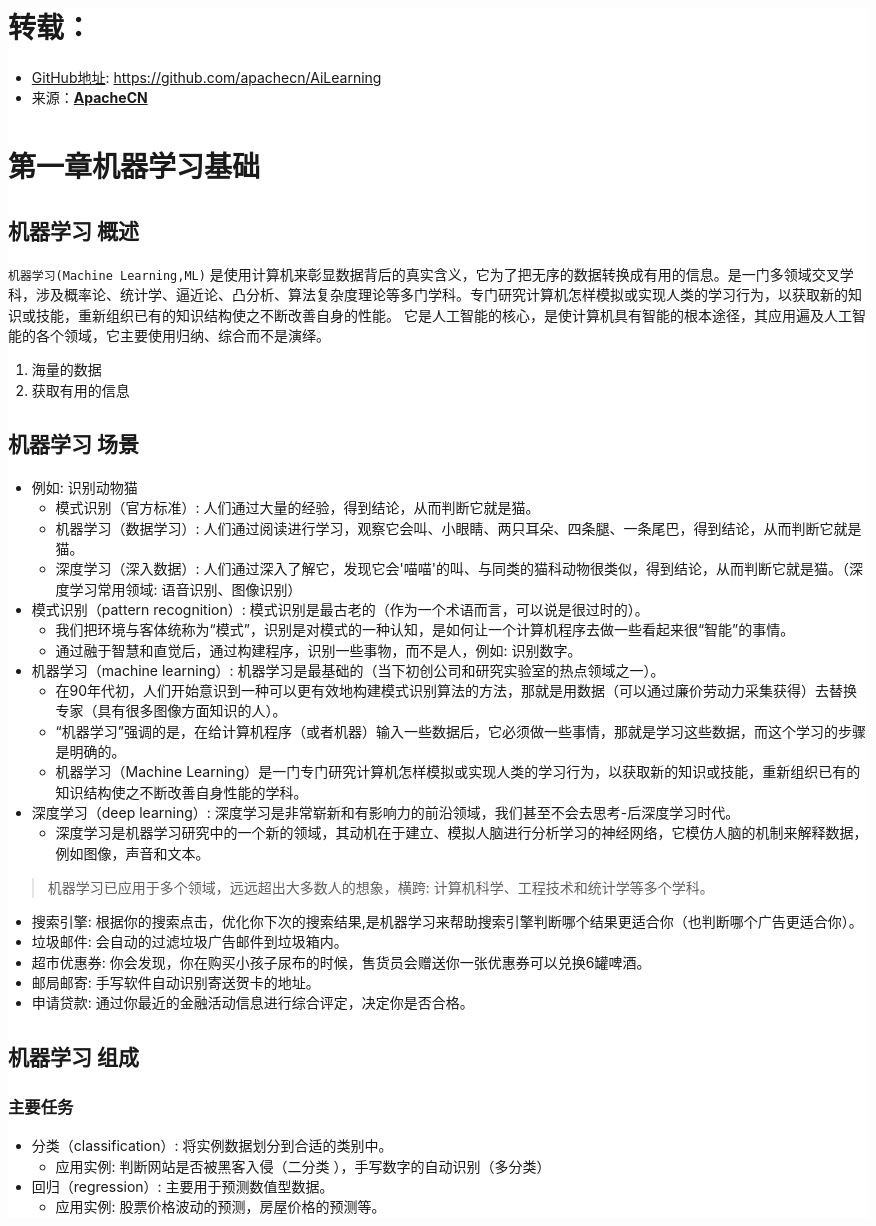 # 转载：

- [GitHub地址](https://github.com/apachecn/AiLearning): https://github.com/apachecn/AiLearning
- 来源：**[ApacheCN](http://www.apachecn.org/)**

# 第一章机器学习基础

## 机器学习 概述

`机器学习(Machine Learning,ML)` 是使用计算机来彰显数据背后的真实含义，它为了把无序的数据转换成有用的信息。是一门多领域交叉学科，涉及概率论、统计学、逼近论、凸分析、算法复杂度理论等多门学科。专门研究计算机怎样模拟或实现人类的学习行为，以获取新的知识或技能，重新组织已有的知识结构使之不断改善自身的性能。 它是人工智能的核心，是使计算机具有智能的根本途径，其应用遍及人工智能的各个领域，它主要使用归纳、综合而不是演绎。

1. 海量的数据
2. 获取有用的信息

## 机器学习 场景

- 例如: 识别动物猫
  - 模式识别（官方标准）: 人们通过大量的经验，得到结论，从而判断它就是猫。
  - 机器学习（数据学习）: 人们通过阅读进行学习，观察它会叫、小眼睛、两只耳朵、四条腿、一条尾巴，得到结论，从而判断它就是猫。
  - 深度学习（深入数据）: 人们通过深入了解它，发现它会'喵喵'的叫、与同类的猫科动物很类似，得到结论，从而判断它就是猫。（深度学习常用领域: 语音识别、图像识别）
- 模式识别（pattern recognition）: 模式识别是最古老的（作为一个术语而言，可以说是很过时的）。
  - 我们把环境与客体统称为“模式”，识别是对模式的一种认知，是如何让一个计算机程序去做一些看起来很“智能”的事情。
  - 通过融于智慧和直觉后，通过构建程序，识别一些事物，而不是人，例如: 识别数字。
- 机器学习（machine learning）: 机器学习是最基础的（当下初创公司和研究实验室的热点领域之一）。
  - 在90年代初，人们开始意识到一种可以更有效地构建模式识别算法的方法，那就是用数据（可以通过廉价劳动力采集获得）去替换专家（具有很多图像方面知识的人）。
  - “机器学习”强调的是，在给计算机程序（或者机器）输入一些数据后，它必须做一些事情，那就是学习这些数据，而这个学习的步骤是明确的。
  - 机器学习（Machine Learning）是一门专门研究计算机怎样模拟或实现人类的学习行为，以获取新的知识或技能，重新组织已有的知识结构使之不断改善自身性能的学科。
- 深度学习（deep learning）: 深度学习是非常崭新和有影响力的前沿领域，我们甚至不会去思考-后深度学习时代。
  - 深度学习是机器学习研究中的一个新的领域，其动机在于建立、模拟人脑进行分析学习的神经网络，它模仿人脑的机制来解释数据，例如图像，声音和文本。



> 机器学习已应用于多个领域，远远超出大多数人的想象，横跨: 计算机科学、工程技术和统计学等多个学科。

- 搜索引擎: 根据你的搜索点击，优化你下次的搜索结果,是机器学习来帮助搜索引擎判断哪个结果更适合你（也判断哪个广告更适合你）。
- 垃圾邮件: 会自动的过滤垃圾广告邮件到垃圾箱内。
- 超市优惠券: 你会发现，你在购买小孩子尿布的时候，售货员会赠送你一张优惠券可以兑换6罐啤酒。
- 邮局邮寄: 手写软件自动识别寄送贺卡的地址。
- 申请贷款: 通过你最近的金融活动信息进行综合评定，决定你是否合格。





## 机器学习 组成

### 主要任务

- 分类（classification）: 将实例数据划分到合适的类别中。
  - 应用实例: 判断网站是否被黑客入侵（二分类 ），手写数字的自动识别（多分类）
- 回归（regression）: 主要用于预测数值型数据。
  - 应用实例: 股票价格波动的预测，房屋价格的预测等。
